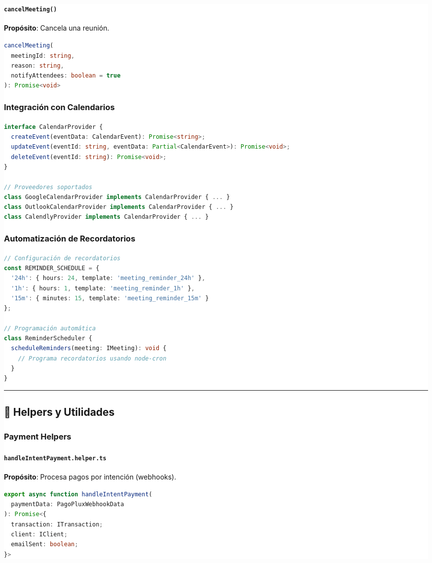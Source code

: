 #### `cancelMeeting()`
**Propósito**: Cancela una reunión.

```typescript
cancelMeeting(
  meetingId: string,
  reason: string,
  notifyAttendees: boolean = true
): Promise<void>
```

### Integración con Calendarios
```typescript
interface CalendarProvider {
  createEvent(eventData: CalendarEvent): Promise<string>;
  updateEvent(eventId: string, eventData: Partial<CalendarEvent>): Promise<void>;
  deleteEvent(eventId: string): Promise<void>;
}

// Proveedores soportados
class GoogleCalendarProvider implements CalendarProvider { ... }
class OutlookCalendarProvider implements CalendarProvider { ... }
class CalendlyProvider implements CalendarProvider { ... }
```

### Automatización de Recordatorios
```typescript
// Configuración de recordatorios
const REMINDER_SCHEDULE = {
  '24h': { hours: 24, template: 'meeting_reminder_24h' },
  '1h': { hours: 1, template: 'meeting_reminder_1h' },
  '15m': { minutes: 15, template: 'meeting_reminder_15m' }
};

// Programación automática
class ReminderScheduler {
  scheduleReminders(meeting: IMeeting): void {
    // Programa recordatorios usando node-cron
  }
}
```

---

## 🔄 Helpers y Utilidades

### Payment Helpers

#### `handleIntentPayment.helper.ts`
**Propósito**: Procesa pagos por intención (webhooks).

```typescript
export async function handleIntentPayment(
  paymentData: PagoPluxWebhookData
): Promise<{
  transaction: ITransaction;
  client: IClient;
  emailSent: boolean;
}>
```
